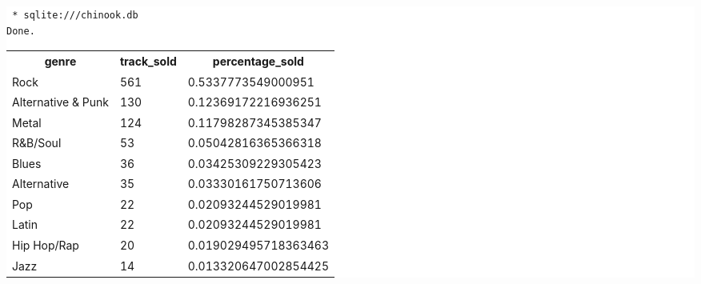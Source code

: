 ```python

```

     * sqlite:///chinook.db
    Done.





<table>
    <tr>
        <th>genre</th>
        <th>track_sold</th>
        <th>percentage_sold</th>
    </tr>
    <tr>
        <td>Rock</td>
        <td>561</td>
        <td>0.5337773549000951</td>
    </tr>
    <tr>
        <td>Alternative &amp; Punk</td>
        <td>130</td>
        <td>0.12369172216936251</td>
    </tr>
    <tr>
        <td>Metal</td>
        <td>124</td>
        <td>0.11798287345385347</td>
    </tr>
    <tr>
        <td>R&amp;B/Soul</td>
        <td>53</td>
        <td>0.05042816365366318</td>
    </tr>
    <tr>
        <td>Blues</td>
        <td>36</td>
        <td>0.03425309229305423</td>
    </tr>
    <tr>
        <td>Alternative</td>
        <td>35</td>
        <td>0.03330161750713606</td>
    </tr>
    <tr>
        <td>Pop</td>
        <td>22</td>
        <td>0.02093244529019981</td>
    </tr>
    <tr>
        <td>Latin</td>
        <td>22</td>
        <td>0.02093244529019981</td>
    </tr>
    <tr>
        <td>Hip Hop/Rap</td>
        <td>20</td>
        <td>0.019029495718363463</td>
    </tr>
    <tr>
        <td>Jazz</td>
        <td>14</td>
        <td>0.013320647002854425</td>
    </tr>